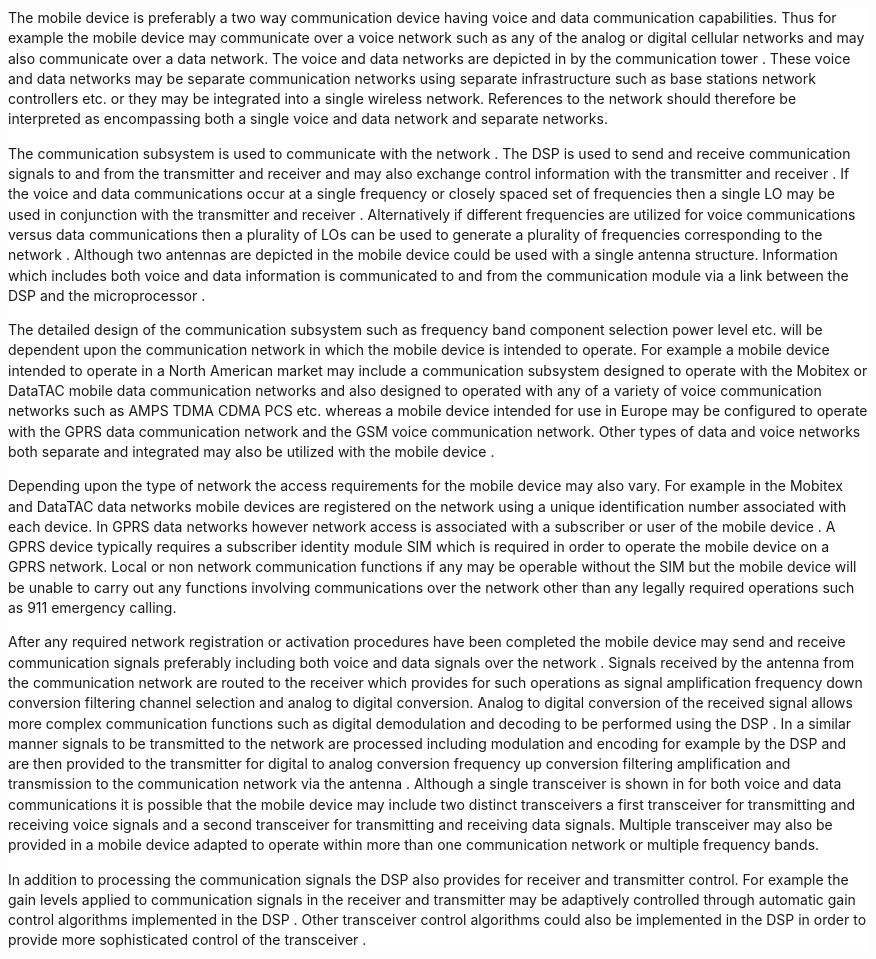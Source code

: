 The mobile device is preferably a two way communication device having voice and data communication capabilities. Thus for example the mobile device may communicate over a voice network such as any of the analog or digital cellular networks and may also communicate over a data network. The voice and data networks are depicted in by the communication tower . These voice and data networks may be separate communication networks using separate infrastructure such as base stations network controllers etc. or they may be integrated into a single wireless network. References to the network should therefore be interpreted as encompassing both a single voice and data network and separate networks.

The communication subsystem is used to communicate with the network . The DSP is used to send and receive communication signals to and from the transmitter and receiver and may also exchange control information with the transmitter and receiver . If the voice and data communications occur at a single frequency or closely spaced set of frequencies then a single LO may be used in conjunction with the transmitter and receiver . Alternatively if different frequencies are utilized for voice communications versus data communications then a plurality of LOs can be used to generate a plurality of frequencies corresponding to the network . Although two antennas are depicted in the mobile device could be used with a single antenna structure. Information which includes both voice and data information is communicated to and from the communication module via a link between the DSP and the microprocessor .

The detailed design of the communication subsystem such as frequency band component selection power level etc. will be dependent upon the communication network in which the mobile device is intended to operate. For example a mobile device intended to operate in a North American market may include a communication subsystem designed to operate with the Mobitex or DataTAC mobile data communication networks and also designed to operated with any of a variety of voice communication networks such as AMPS TDMA CDMA PCS etc. whereas a mobile device intended for use in Europe may be configured to operate with the GPRS data communication network and the GSM voice communication network. Other types of data and voice networks both separate and integrated may also be utilized with the mobile device .

Depending upon the type of network the access requirements for the mobile device may also vary. For example in the Mobitex and DataTAC data networks mobile devices are registered on the network using a unique identification number associated with each device. In GPRS data networks however network access is associated with a subscriber or user of the mobile device . A GPRS device typically requires a subscriber identity module SIM which is required in order to operate the mobile device on a GPRS network. Local or non network communication functions if any may be operable without the SIM but the mobile device will be unable to carry out any functions involving communications over the network other than any legally required operations such as 911 emergency calling.

After any required network registration or activation procedures have been completed the mobile device may send and receive communication signals preferably including both voice and data signals over the network . Signals received by the antenna from the communication network are routed to the receiver which provides for such operations as signal amplification frequency down conversion filtering channel selection and analog to digital conversion. Analog to digital conversion of the received signal allows more complex communication functions such as digital demodulation and decoding to be performed using the DSP . In a similar manner signals to be transmitted to the network are processed including modulation and encoding for example by the DSP and are then provided to the transmitter for digital to analog conversion frequency up conversion filtering amplification and transmission to the communication network via the antenna . Although a single transceiver is shown in for both voice and data communications it is possible that the mobile device may include two distinct transceivers a first transceiver for transmitting and receiving voice signals and a second transceiver for transmitting and receiving data signals. Multiple transceiver may also be provided in a mobile device adapted to operate within more than one communication network or multiple frequency bands.

In addition to processing the communication signals the DSP also provides for receiver and transmitter control. For example the gain levels applied to communication signals in the receiver and transmitter may be adaptively controlled through automatic gain control algorithms implemented in the DSP . Other transceiver control algorithms could also be implemented in the DSP in order to provide more sophisticated control of the transceiver .

